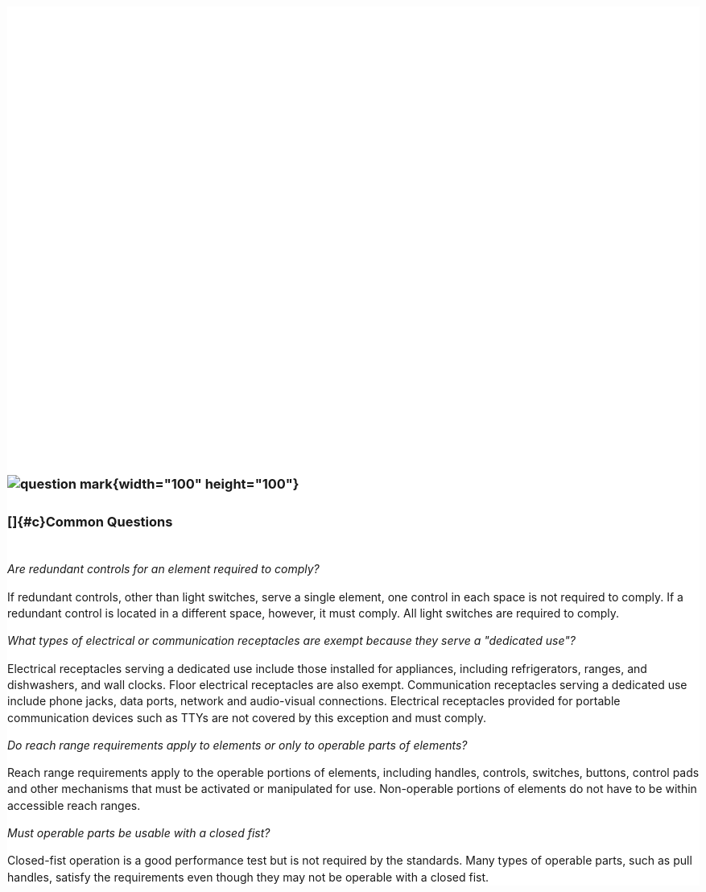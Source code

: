  

 

 

 

 

 

 

 

 

 

 

 

 

 

###  

###  

### ![question mark](%7B%7B%20site.baseurl%20%7D%7D/images/ada-aba/guides/ques.jpg){width="100" height="100"}

###  []{#c}Common Questions

\
*Are redundant controls for an element required to comply?*

If redundant controls, other than light switches, serve a single
element, one control in each space is not required to comply. If a
redundant control is located in a different space, however, it must
comply. All light switches are required to comply.

*What types of electrical or communication receptacles are exempt
because they serve a "dedicated use"?*

Electrical receptacles serving a dedicated use include those installed
for appliances, including refrigerators, ranges, and dishwashers, and
wall clocks. Floor electrical receptacles are also exempt. Communication
receptacles serving a dedicated use include phone jacks, data ports,
network and audio-visual connections. Electrical receptacles provided
for portable communication devices such as TTYs are not covered by this
exception and must comply.

*Do reach range requirements apply to elements or only to operable parts
of elements?*

Reach range requirements apply to the operable portions of elements,
including handles, controls, switches, buttons, control pads and other
mechanisms that must be activated or manipulated for use. Non-operable
portions of elements do not have to be within accessible reach ranges.

*Must operable parts be usable with a closed fist?*

Closed-fist operation is a good performance test but is not required by
the standards. Many types of operable parts, such as pull handles,
satisfy the requirements even though they may not be operable with a
closed fist.
